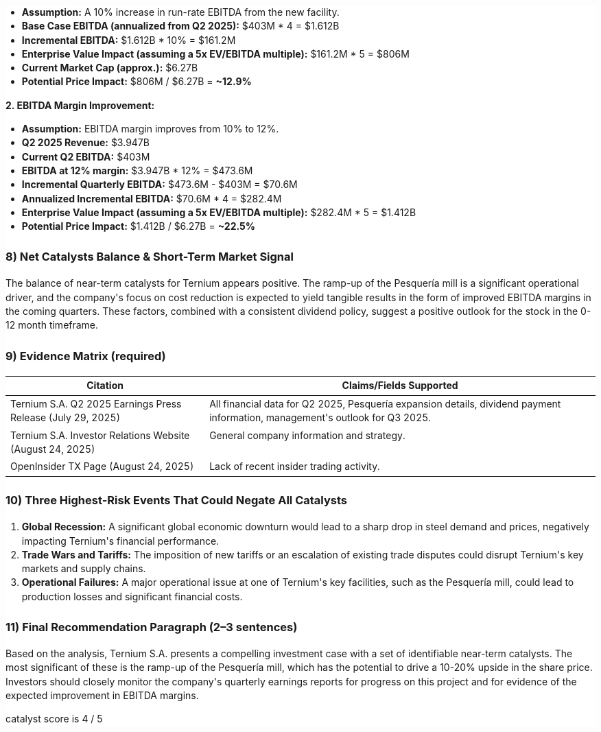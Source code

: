 *   **Assumption:** A 10% increase in run-rate EBITDA from the new facility.
*   **Base Case EBITDA (annualized from Q2 2025):** $403M * 4 = $1.612B
*   **Incremental EBITDA:** $1.612B * 10% = $161.2M
*   **Enterprise Value Impact (assuming a 5x EV/EBITDA multiple):** $161.2M * 5 = $806M
*   **Current Market Cap (approx.):** $6.27B
*   **Potential Price Impact:** $806M / $6.27B = **~12.9%**

**2. EBITDA Margin Improvement:**

*   **Assumption:** EBITDA margin improves from 10% to 12%.
*   **Q2 2025 Revenue:** $3.947B
*   **Current Q2 EBITDA:** $403M
*   **EBITDA at 12% margin:** $3.947B * 12% = $473.6M
*   **Incremental Quarterly EBITDA:** $473.6M - $403M = $70.6M
*   **Annualized Incremental EBITDA:** $70.6M * 4 = $282.4M
*   **Enterprise Value Impact (assuming a 5x EV/EBITDA multiple):** $282.4M * 5 = $1.412B
*   **Potential Price Impact:** $1.412B / $6.27B = **~22.5%**

### **8) Net Catalysts Balance & Short-Term Market Signal**

The balance of near-term catalysts for Ternium appears positive. The ramp-up of the Pesquería mill is a significant operational driver, and the company's focus on cost reduction is expected to yield tangible results in the form of improved EBITDA margins in the coming quarters. These factors, combined with a consistent dividend policy, suggest a positive outlook for the stock in the 0-12 month timeframe.

### **9) Evidence Matrix (required)**

| Citation | Claims/Fields Supported |
| --- | --- |
| Ternium S.A. Q2 2025 Earnings Press Release (July 29, 2025) | All financial data for Q2 2025, Pesquería expansion details, dividend payment information, management's outlook for Q3 2025. |
| Ternium S.A. Investor Relations Website (August 24, 2025) | General company information and strategy. |
| OpenInsider TX Page (August 24, 2025) | Lack of recent insider trading activity. |

### **10) Three Highest-Risk Events That Could Negate All Catalysts**

1.  **Global Recession:** A significant global economic downturn would lead to a sharp drop in steel demand and prices, negatively impacting Ternium's financial performance.
2.  **Trade Wars and Tariffs:** The imposition of new tariffs or an escalation of existing trade disputes could disrupt Ternium's key markets and supply chains.
3.  **Operational Failures:** A major operational issue at one of Ternium's key facilities, such as the Pesquería mill, could lead to production losses and significant financial costs.

### **11) Final Recommendation Paragraph (2–3 sentences)**

Based on the analysis, Ternium S.A. presents a compelling investment case with a set of identifiable near-term catalysts. The most significant of these is the ramp-up of the Pesquería mill, which has the potential to drive a 10-20% upside in the share price. Investors should closely monitor the company's quarterly earnings reports for progress on this project and for evidence of the expected improvement in EBITDA margins.

catalyst score is 4 / 5